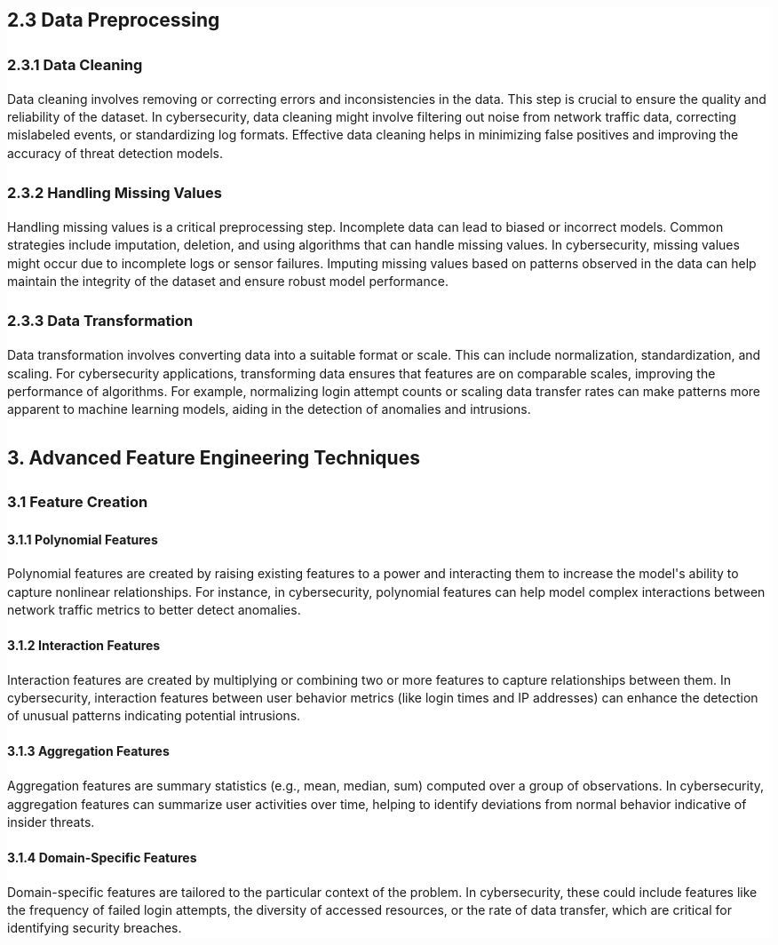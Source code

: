 ## 2.3 Data Preprocessing

### 2.3.1 Data Cleaning

Data cleaning involves removing or correcting errors and inconsistencies in the data. This step is crucial to ensure the quality and reliability of the dataset. In cybersecurity, data cleaning might involve filtering out noise from network traffic data, correcting mislabeled events, or standardizing log formats. Effective data cleaning helps in minimizing false positives and improving the accuracy of threat detection models.

### 2.3.2 Handling Missing Values

Handling missing values is a critical preprocessing step. Incomplete data can lead to biased or incorrect models. Common strategies include imputation, deletion, and using algorithms that can handle missing values. In cybersecurity, missing values might occur due to incomplete logs or sensor failures. Imputing missing values based on patterns observed in the data can help maintain the integrity of the dataset and ensure robust model performance.

### 2.3.3 Data Transformation

Data transformation involves converting data into a suitable format or scale. This can include normalization, standardization, and scaling. For cybersecurity applications, transforming data ensures that features are on comparable scales, improving the performance of algorithms. For example, normalizing login attempt counts or scaling data transfer rates can make patterns more apparent to machine learning models, aiding in the detection of anomalies and intrusions.

## 3. Advanced Feature Engineering Techniques

### 3.1 Feature Creation

#### 3.1.1 Polynomial Features
Polynomial features are created by raising existing features to a power and interacting them to increase the model's ability to capture nonlinear relationships. For instance, in cybersecurity, polynomial features can help model complex interactions between network traffic metrics to better detect anomalies.

#### 3.1.2 Interaction Features
Interaction features are created by multiplying or combining two or more features to capture relationships between them. In cybersecurity, interaction features between user behavior metrics (like login times and IP addresses) can enhance the detection of unusual patterns indicating potential intrusions.

#### 3.1.3 Aggregation Features
Aggregation features are summary statistics (e.g., mean, median, sum) computed over a group of observations. In cybersecurity, aggregation features can summarize user activities over time, helping to identify deviations from normal behavior indicative of insider threats.

#### 3.1.4 Domain-Specific Features
Domain-specific features are tailored to the particular context of the problem. In cybersecurity, these could include features like the frequency of failed login attempts, the diversity of accessed resources, or the rate of data transfer, which are critical for identifying security breaches.
